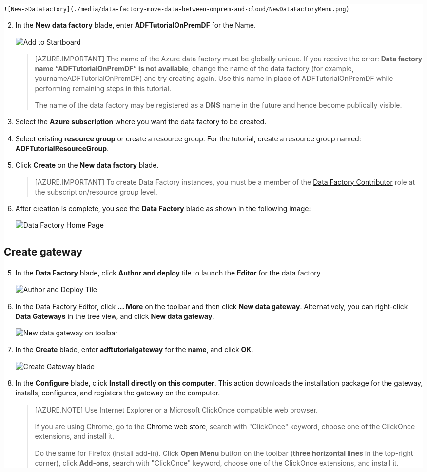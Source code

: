     ![New->DataFactory](./media/data-factory-move-data-between-onprem-and-cloud/NewDataFactoryMenu.png)  
2. In the **New data factory** blade, enter **ADFTutorialOnPremDF** for the Name.

    ![Add to Startboard](./media/data-factory-move-data-between-onprem-and-cloud/OnPremNewDataFactoryAddToStartboard.png)

    > [AZURE.IMPORTANT] 
    > The name of the Azure data factory must be globally unique. If you receive the error: **Data factory name “ADFTutorialOnPremDF” is not available**, change the name of the data factory (for example, yournameADFTutorialOnPremDF) and try creating again. Use this name in place of ADFTutorialOnPremDF while performing remaining steps in this tutorial.
    > 
    > The name of the data factory may be registered as a **DNS** name in the future and hence become publically visible.
3. Select the **Azure subscription** where you want the data factory to be created. 
4.  Select existing **resource group** or create a resource group. For the tutorial, create a resource group named: **ADFTutorialResourceGroup**. 
5.  Click **Create** on the **New data factory** blade.

    > [AZURE.IMPORTANT] To create Data Factory instances, you must be a member of the [Data Factory Contributor](../active-directory/role-based-access-built-in-roles.md/#data-factory-contributor) role at the subscription/resource group level. 
11. After creation is complete, you see the **Data Factory** blade as shown in the following image:

    ![Data Factory Home Page](./media/data-factory-move-data-between-onprem-and-cloud/OnPremDataFactoryHomePage.png)

## <a name="create-gateway"></a>Create gateway
5. In the **Data Factory** blade, click **Author and deploy** tile to launch the **Editor** for the data factory.

    ![Author and Deploy Tile](./media/data-factory-move-data-between-onprem-and-cloud/author-deploy-tile.png) 
6.  In the Data Factory Editor, click **... More** on the toolbar and then click **New data gateway**. Alternatively, you can right-click **Data Gateways** in the tree view, and click **New data gateway**. 

    ![New data gateway on toolbar](./media/data-factory-move-data-between-onprem-and-cloud/NewDataGateway.png)
2. In the **Create** blade, enter **adftutorialgateway** for the **name**, and click **OK**.    

    ![Create Gateway blade](./media/data-factory-move-data-between-onprem-and-cloud/OnPremCreateGatewayBlade.png)
3. In the **Configure** blade, click **Install directly on this computer**. This action downloads the installation package for the gateway, installs, configures, and registers the gateway on the computer.  

    > [AZURE.NOTE] 
    > Use Internet Explorer or a Microsoft ClickOnce compatible web browser.
    > 
    > If you are using Chrome, go to the [Chrome web store](https://chrome.google.com/webstore/), search with "ClickOnce" keyword, choose one of the ClickOnce extensions, and install it. 
    >  
    > Do the same for Firefox (install add-in). Click **Open Menu** button on the toolbar (**three horizontal lines** in the top-right corner), click **Add-ons**, search with "ClickOnce" keyword, choose one of the ClickOnce extensions, and install it.    
